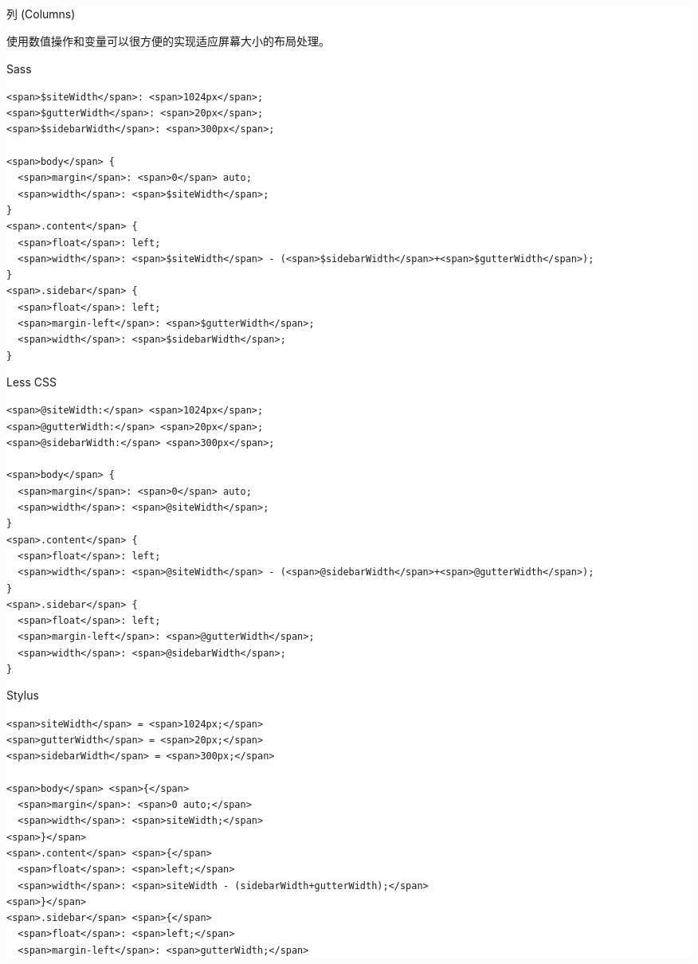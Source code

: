列 (Columns)

使用数值操作和变量可以很方便的实现适应屏幕大小的布局处理。

Sass

```
<span>$siteWidth</span>: <span>1024px</span>;
<span>$gutterWidth</span>: <span>20px</span>;
<span>$sidebarWidth</span>: <span>300px</span>;
 
<span>body</span> {
  <span>margin</span>: <span>0</span> auto;
  <span>width</span>: <span>$siteWidth</span>;
}
<span>.content</span> {
  <span>float</span>: left;
  <span>width</span>: <span>$siteWidth</span> - (<span>$sidebarWidth</span>+<span>$gutterWidth</span>);
}
<span>.sidebar</span> {
  <span>float</span>: left;
  <span>margin-left</span>: <span>$gutterWidth</span>;
  <span>width</span>: <span>$sidebarWidth</span>;
}
```

Less CSS

```
<span>@siteWidth:</span> <span>1024px</span>;
<span>@gutterWidth:</span> <span>20px</span>;
<span>@sidebarWidth:</span> <span>300px</span>;
 
<span>body</span> {
  <span>margin</span>: <span>0</span> auto;
  <span>width</span>: <span>@siteWidth</span>;
}
<span>.content</span> {
  <span>float</span>: left;
  <span>width</span>: <span>@siteWidth</span> - (<span>@sidebarWidth</span>+<span>@gutterWidth</span>);
}
<span>.sidebar</span> {
  <span>float</span>: left;
  <span>margin-left</span>: <span>@gutterWidth</span>;
  <span>width</span>: <span>@sidebarWidth</span>;
}
```

Stylus

```
<span>siteWidth</span> = <span>1024px;</span>
<span>gutterWidth</span> = <span>20px;</span>
<span>sidebarWidth</span> = <span>300px;</span>
 
<span>body</span> <span>{</span>
  <span>margin</span>: <span>0 auto;</span>
  <span>width</span>: <span>siteWidth;</span>
<span>}</span>
<span>.content</span> <span>{</span>
  <span>float</span>: <span>left;</span>
  <span>width</span>: <span>siteWidth - (sidebarWidth+gutterWidth);</span>
<span>}</span>
<span>.sidebar</span> <span>{</span>
  <span>float</span>: <span>left;</span>
  <span>margin-left</span>: <span>gutterWidth;</span>
```